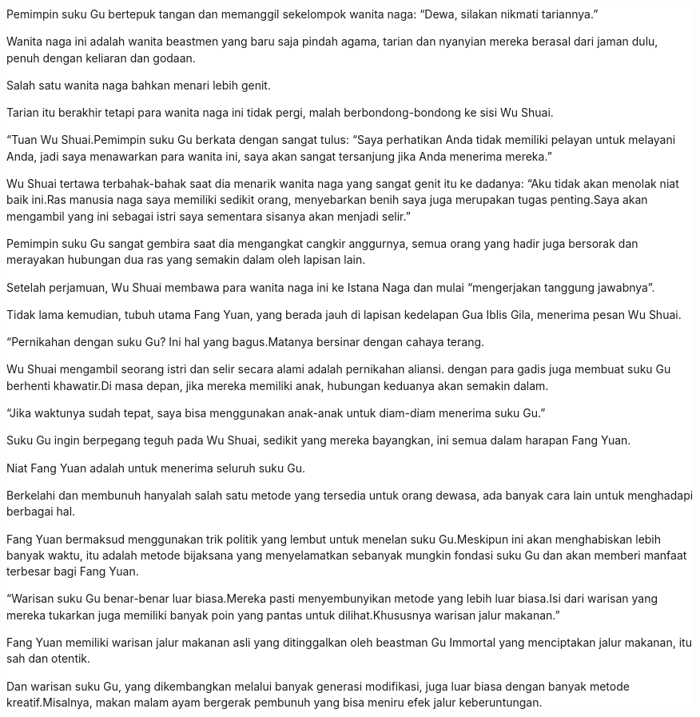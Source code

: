 Pemimpin suku Gu bertepuk tangan dan memanggil sekelompok wanita naga: “Dewa, silakan nikmati tariannya.”

Wanita naga ini adalah wanita beastmen yang baru saja pindah agama, tarian dan nyanyian mereka berasal dari jaman dulu, penuh dengan keliaran dan godaan.

Salah satu wanita naga bahkan menari lebih genit.

Tarian itu berakhir tetapi para wanita naga ini tidak pergi, malah berbondong-bondong ke sisi Wu Shuai.

“Tuan Wu Shuai.Pemimpin suku Gu berkata dengan sangat tulus: “Saya perhatikan Anda tidak memiliki pelayan untuk melayani Anda, jadi saya menawarkan para wanita ini, saya akan sangat tersanjung jika Anda menerima mereka.”

Wu Shuai tertawa terbahak-bahak saat dia menarik wanita naga yang sangat genit itu ke dadanya: “Aku tidak akan menolak niat baik ini.Ras manusia naga saya memiliki sedikit orang, menyebarkan benih saya juga merupakan tugas penting.Saya akan mengambil yang ini sebagai istri saya sementara sisanya akan menjadi selir.”

Pemimpin suku Gu sangat gembira saat dia mengangkat cangkir anggurnya, semua orang yang hadir juga bersorak dan merayakan hubungan dua ras yang semakin dalam oleh lapisan lain.

Setelah perjamuan, Wu Shuai membawa para wanita naga ini ke Istana Naga dan mulai “mengerjakan tanggung jawabnya”.

Tidak lama kemudian, tubuh utama Fang Yuan, yang berada jauh di lapisan kedelapan Gua Iblis Gila, menerima pesan Wu Shuai.

“Pernikahan dengan suku Gu? Ini hal yang bagus.Matanya bersinar dengan cahaya terang.

Wu Shuai mengambil seorang istri dan selir secara alami adalah pernikahan aliansi. dengan para gadis juga membuat suku Gu berhenti khawatir.Di masa depan, jika mereka memiliki anak, hubungan keduanya akan semakin dalam.

“Jika waktunya sudah tepat, saya bisa menggunakan anak-anak untuk diam-diam menerima suku Gu.”

Suku Gu ingin berpegang teguh pada Wu Shuai, sedikit yang mereka bayangkan, ini semua dalam harapan Fang Yuan.



Niat Fang Yuan adalah untuk menerima seluruh suku Gu.

Berkelahi dan membunuh hanyalah salah satu metode yang tersedia untuk orang dewasa, ada banyak cara lain untuk menghadapi berbagai hal.

Fang Yuan bermaksud menggunakan trik politik yang lembut untuk menelan suku Gu.Meskipun ini akan menghabiskan lebih banyak waktu, itu adalah metode bijaksana yang menyelamatkan sebanyak mungkin fondasi suku Gu dan akan memberi manfaat terbesar bagi Fang Yuan.

“Warisan suku Gu benar-benar luar biasa.Mereka pasti menyembunyikan metode yang lebih luar biasa.Isi dari warisan yang mereka tukarkan juga memiliki banyak poin yang pantas untuk dilihat.Khususnya warisan jalur makanan.”

Fang Yuan memiliki warisan jalur makanan asli yang ditinggalkan oleh beastman Gu Immortal yang menciptakan jalur makanan, itu sah dan otentik.

Dan warisan suku Gu, yang dikembangkan melalui banyak generasi modifikasi, juga luar biasa dengan banyak metode kreatif.Misalnya, makan malam ayam bergerak pembunuh yang bisa meniru efek jalur keberuntungan.
